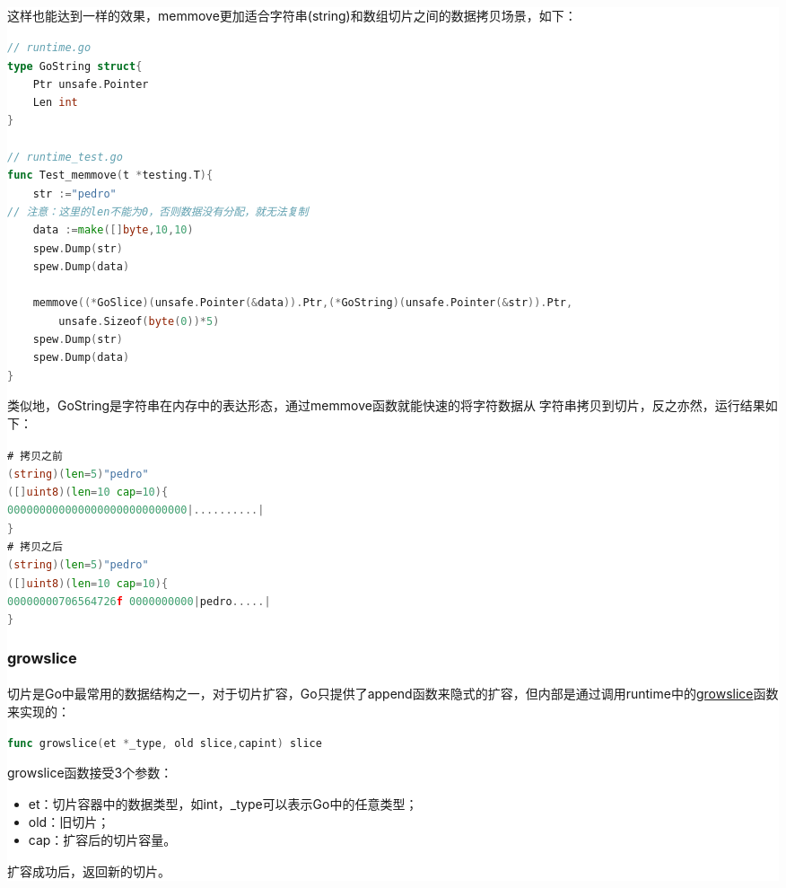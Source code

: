 这样也能达到一样的效果，memmove更加适合字符串(string)和数组切片之间的数据拷贝场景，如下：

```go
// runtime.go
type GoString struct{
    Ptr unsafe.Pointer
    Len int
}

// runtime_test.go
func Test_memmove(t *testing.T){
    str :="pedro"
// 注意：这里的len不能为0，否则数据没有分配，就无法复制
    data :=make([]byte,10,10)
    spew.Dump(str)
    spew.Dump(data)

    memmove((*GoSlice)(unsafe.Pointer(&data)).Ptr,(*GoString)(unsafe.Pointer(&str)).Ptr,
        unsafe.Sizeof(byte(0))*5)
    spew.Dump(str)
    spew.Dump(data)
}
```

类似地，GoString是字符串在内存中的表达形态，通过memmove函数就能快速的将字符数据从 字符串拷贝到切片，反之亦然，运行结果如下：

```go
# 拷贝之前
(string)(len=5)"pedro"
([]uint8)(len=10 cap=10){
0000000000000000000000000000|..........|
}
# 拷贝之后
(string)(len=5)"pedro"
([]uint8)(len=10 cap=10){
00000000706564726f 0000000000|pedro.....|
}
```

### growslice

切片是Go中最常用的数据结构之一，对于切片扩容，Go只提供了append函数来隐式的扩容，但内部是通过调用runtime中的[growslice](https://github.com/golang/go/blob/1724077b789ad92972ab1ac03788389645306cbb/src/runtime/slice.go#L166)函数来实现的：

```go
func growslice(et *_type, old slice,capint) slice
```

growslice函数接受3个参数：

* et：切片容器中的数据类型，如int，_type可以表示Go中的任意类型；
* old：旧切片；
* cap：扩容后的切片容量。

扩容成功后，返回新的切片。
